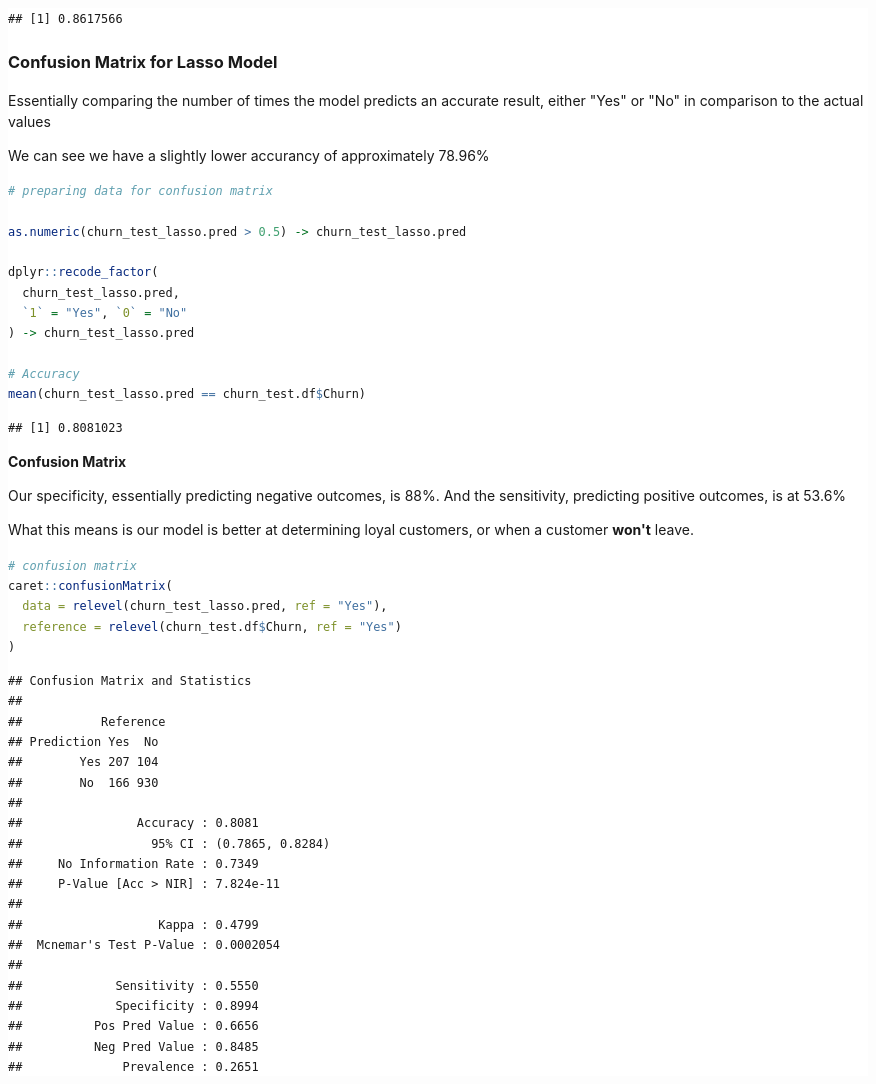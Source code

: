 ```
## [1] 0.8617566
```


### Confusion Matrix for Lasso Model

Essentially comparing the number of times the model predicts an accurate result, either "Yes" or "No" in comparison to the actual values

We can see we have a slightly lower accurancy of approximately 78.96%


```r
# preparing data for confusion matrix

as.numeric(churn_test_lasso.pred > 0.5) -> churn_test_lasso.pred

dplyr::recode_factor(
  churn_test_lasso.pred, 
  `1` = "Yes", `0` = "No"
) -> churn_test_lasso.pred

# Accuracy
mean(churn_test_lasso.pred == churn_test.df$Churn)
```

```
## [1] 0.8081023
```



**Confusion Matrix**

Our specificity, essentially predicting negative outcomes, is 88%. And the sensitivity, predicting positive outcomes, is at 53.6%

What this means is our model is better at determining loyal customers, or when a customer **won't** leave.


```r
# confusion matrix
caret::confusionMatrix(
  data = relevel(churn_test_lasso.pred, ref = "Yes"),
  reference = relevel(churn_test.df$Churn, ref = "Yes")
)
```

```
## Confusion Matrix and Statistics
## 
##           Reference
## Prediction Yes  No
##        Yes 207 104
##        No  166 930
##                                           
##                Accuracy : 0.8081          
##                  95% CI : (0.7865, 0.8284)
##     No Information Rate : 0.7349          
##     P-Value [Acc > NIR] : 7.824e-11       
##                                           
##                   Kappa : 0.4799          
##  Mcnemar's Test P-Value : 0.0002054       
##                                           
##             Sensitivity : 0.5550          
##             Specificity : 0.8994          
##          Pos Pred Value : 0.6656          
##          Neg Pred Value : 0.8485          
##              Prevalence : 0.2651          
```